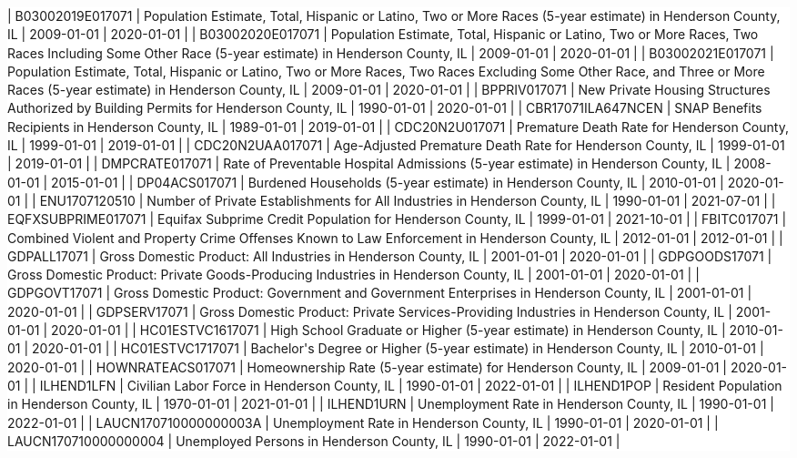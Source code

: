 | B03002019E017071          | Population Estimate, Total, Hispanic or Latino, Two or More Races (5-year estimate) in Henderson County, IL                                                                   | 2009-01-01          | 2020-01-01        |
| B03002020E017071          | Population Estimate, Total, Hispanic or Latino, Two or More Races, Two Races Including Some Other Race (5-year estimate) in Henderson County, IL                              | 2009-01-01          | 2020-01-01        |
| B03002021E017071          | Population Estimate, Total, Hispanic or Latino, Two or More Races, Two Races Excluding Some Other Race, and Three or More Races (5-year estimate) in Henderson County, IL     | 2009-01-01          | 2020-01-01        |
| BPPRIV017071              | New Private Housing Structures Authorized by Building Permits for Henderson County, IL                                                                                        | 1990-01-01          | 2020-01-01        |
| CBR17071ILA647NCEN        | SNAP Benefits Recipients in Henderson County, IL                                                                                                                              | 1989-01-01          | 2019-01-01        |
| CDC20N2U017071            | Premature Death Rate for Henderson County, IL                                                                                                                                 | 1999-01-01          | 2019-01-01        |
| CDC20N2UAA017071          | Age-Adjusted Premature Death Rate for Henderson County, IL                                                                                                                    | 1999-01-01          | 2019-01-01        |
| DMPCRATE017071            | Rate of Preventable Hospital Admissions (5-year estimate) in Henderson County, IL                                                                                             | 2008-01-01          | 2015-01-01        |
| DP04ACS017071             | Burdened Households (5-year estimate) in Henderson County, IL                                                                                                                 | 2010-01-01          | 2020-01-01        |
| ENU1707120510             | Number of Private Establishments for All Industries in Henderson County, IL                                                                                                   | 1990-01-01          | 2021-07-01        |
| EQFXSUBPRIME017071        | Equifax Subprime Credit Population for Henderson County, IL                                                                                                                   | 1999-01-01          | 2021-10-01        |
| FBITC017071               | Combined Violent and Property Crime Offenses Known to Law Enforcement in Henderson County, IL                                                                                 | 2012-01-01          | 2012-01-01        |
| GDPALL17071               | Gross Domestic Product: All Industries in Henderson County, IL                                                                                                                | 2001-01-01          | 2020-01-01        |
| GDPGOODS17071             | Gross Domestic Product: Private Goods-Producing Industries in Henderson County, IL                                                                                            | 2001-01-01          | 2020-01-01        |
| GDPGOVT17071              | Gross Domestic Product: Government and Government Enterprises in Henderson County, IL                                                                                         | 2001-01-01          | 2020-01-01        |
| GDPSERV17071              | Gross Domestic Product: Private Services-Providing Industries in Henderson County, IL                                                                                         | 2001-01-01          | 2020-01-01        |
| HC01ESTVC1617071          | High School Graduate or Higher (5-year estimate) in Henderson County, IL                                                                                                      | 2010-01-01          | 2020-01-01        |
| HC01ESTVC1717071          | Bachelor's Degree or Higher (5-year estimate) in Henderson County, IL                                                                                                         | 2010-01-01          | 2020-01-01        |
| HOWNRATEACS017071         | Homeownership Rate (5-year estimate) for Henderson County, IL                                                                                                                 | 2009-01-01          | 2020-01-01        |
| ILHEND1LFN                | Civilian Labor Force in Henderson County, IL                                                                                                                                  | 1990-01-01          | 2022-01-01        |
| ILHEND1POP                | Resident Population in Henderson County, IL                                                                                                                                   | 1970-01-01          | 2021-01-01        |
| ILHEND1URN                | Unemployment Rate in Henderson County, IL                                                                                                                                     | 1990-01-01          | 2022-01-01        |
| LAUCN170710000000003A     | Unemployment Rate in Henderson County, IL                                                                                                                                     | 1990-01-01          | 2020-01-01        |
| LAUCN170710000000004      | Unemployed Persons in Henderson County, IL                                                                                                                                    | 1990-01-01          | 2022-01-01        |